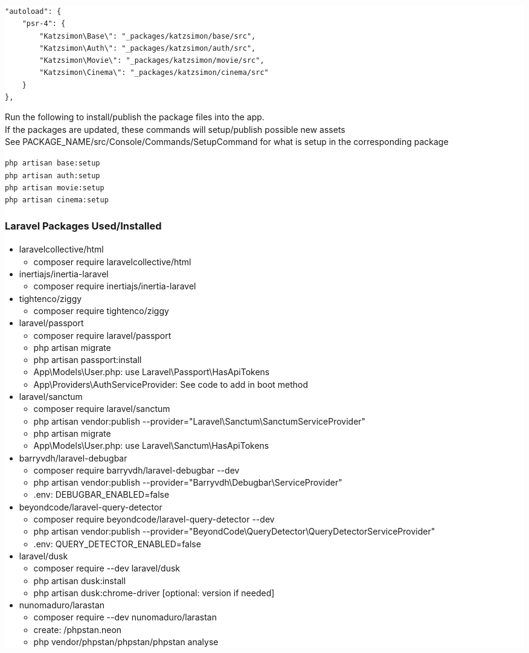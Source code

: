     "autoload": {
        "psr-4": {
            "Katzsimon\Base\": "_packages/katzsimon/base/src",
            "Katzsimon\Auth\": "_packages/katzsimon/auth/src",
            "Katzsimon\Movie\": "_packages/katzsimon/movie/src",
            "Katzsimon\Cinema\": "_packages/katzsimon/cinema/src"
        }
    },

Run the following to install/publish the package files into the app.   
If the packages are updated, these commands will setup/publish possible new assets  
See PACKAGE_NAME/src/Console/Commands/SetupCommand for what is setup in the corresponding package 

    php artisan base:setup
    php artisan auth:setup
    php artisan movie:setup
    php artisan cinema:setup
    


### Laravel Packages Used/Installed
- laravelcollective/html
    - composer require laravelcollective/html
- inertiajs/inertia-laravel
    - composer require inertiajs/inertia-laravel
- tightenco/ziggy
    - composer require tightenco/ziggy
- laravel/passport
    - composer require laravel/passport
    - php artisan migrate
    - php artisan passport:install
    - App\Models\User.php: use Laravel\Passport\HasApiTokens
    - App\Providers\AuthServiceProvider: See code to add in boot method
- laravel/sanctum
    - composer require laravel/sanctum
    - php artisan vendor:publish --provider="Laravel\Sanctum\SanctumServiceProvider"
    - php artisan migrate
    - App\Models\User.php: use Laravel\Sanctum\HasApiTokens
- barryvdh/laravel-debugbar
    - composer require barryvdh/laravel-debugbar --dev
    - php artisan vendor:publish --provider="Barryvdh\Debugbar\ServiceProvider"
    - .env: DEBUGBAR_ENABLED=false
- beyondcode/laravel-query-detector
    - composer require beyondcode/laravel-query-detector --dev
    - php artisan vendor:publish --provider="BeyondCode\QueryDetector\QueryDetectorServiceProvider"
    - .env: QUERY_DETECTOR_ENABLED=false
- laravel/dusk
    - composer require --dev laravel/dusk
    - php artisan dusk:install
    - php artisan dusk:chrome-driver [optional: version if needed]
- nunomaduro/larastan
    - composer require --dev nunomaduro/larastan
    - create: /phpstan.neon
    - php vendor/phpstan/phpstan/phpstan analyse
